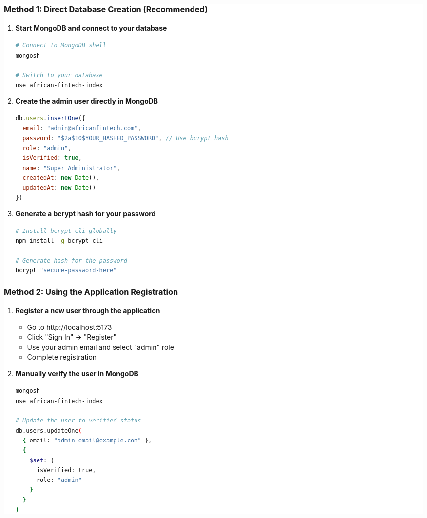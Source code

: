 ### Method 1: Direct Database Creation (Recommended)

1. **Start MongoDB and connect to your database**
   ```bash
   # Connect to MongoDB shell
   mongosh
   
   # Switch to your database
   use african-fintech-index
   ```

2. **Create the admin user directly in MongoDB**
   ```javascript
   db.users.insertOne({
     email: "admin@africanfintech.com",
     password: "$2a$10$YOUR_HASHED_PASSWORD", // Use bcrypt hash
     role: "admin",
     isVerified: true,
     name: "Super Administrator",
     createdAt: new Date(),
     updatedAt: new Date()
   })
   ```

3. **Generate a bcrypt hash for your password**
   ```bash
   # Install bcrypt-cli globally
   npm install -g bcrypt-cli
   
   # Generate hash for the password
   bcrypt "secure-password-here"
   ```

### Method 2: Using the Application Registration

1. **Register a new user through the application**
   - Go to http://localhost:5173
   - Click "Sign In" → "Register"
   - Use your admin email and select "admin" role
   - Complete registration

2. **Manually verify the user in MongoDB**
   ```bash
   mongosh
   use african-fintech-index
   
   # Update the user to verified status
   db.users.updateOne(
     { email: "admin-email@example.com" },
     { 
       $set: { 
         isVerified: true,
         role: "admin"
       }
     }
   )
   ```
